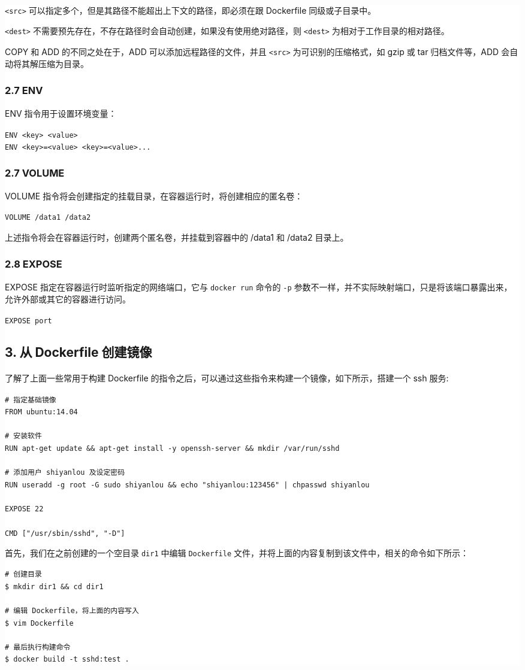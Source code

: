`<src>` 可以指定多个，但是其路径不能超出上下文的路径，即必须在跟 Dockerfile 同级或子目录中。

`<dest>` 不需要预先存在，不存在路径时会自动创建，如果没有使用绝对路径，则 `<dest>` 为相对于工作目录的相对路径。

COPY 和 ADD 的不同之处在于，ADD 可以添加远程路径的文件，并且 `<src>` 为可识别的压缩格式，如 gzip 或 tar 归档文件等，ADD 会自动将其解压缩为目录。

### 2.7 ENV

ENV 指令用于设置环境变量：

```
ENV <key> <value>
ENV <key>=<value> <key>=<value>...
```

### 2.7 VOLUME

VOLUME 指令将会创建指定的挂载目录，在容器运行时，将创建相应的匿名卷：

```
VOLUME /data1 /data2
```

上述指令将会在容器运行时，创建两个匿名卷，并挂载到容器中的 /data1 和 /data2 目录上。

### 2.8 EXPOSE

EXPOSE 指定在容器运行时监听指定的网络端口，它与 `docker run` 命令的 `-p` 参数不一样，并不实际映射端口，只是将该端口暴露出来，允许外部或其它的容器进行访问。

```
EXPOSE port
```

## 3. 从 Dockerfile 创建镜像

了解了上面一些常用于构建 Dockerfile 的指令之后，可以通过这些指令来构建一个镜像，如下所示，搭建一个 ssh 服务:

```
# 指定基础镜像
FROM ubuntu:14.04

# 安装软件
RUN apt-get update && apt-get install -y openssh-server && mkdir /var/run/sshd

# 添加用户 shiyanlou 及设定密码
RUN useradd -g root -G sudo shiyanlou && echo "shiyanlou:123456" | chpasswd shiyanlou

EXPOSE 22

CMD ["/usr/sbin/sshd", "-D"]
```

首先，我们在之前创建的一个空目录 `dir1` 中编辑 `Dockerfile` 文件，并将上面的内容复制到该文件中，相关的命令如下所示：

```
# 创建目录
$ mkdir dir1 && cd dir1

# 编辑 Dockerfile，将上面的内容写入
$ vim Dockerfile

# 最后执行构建命令
$ docker build -t sshd:test .
```
